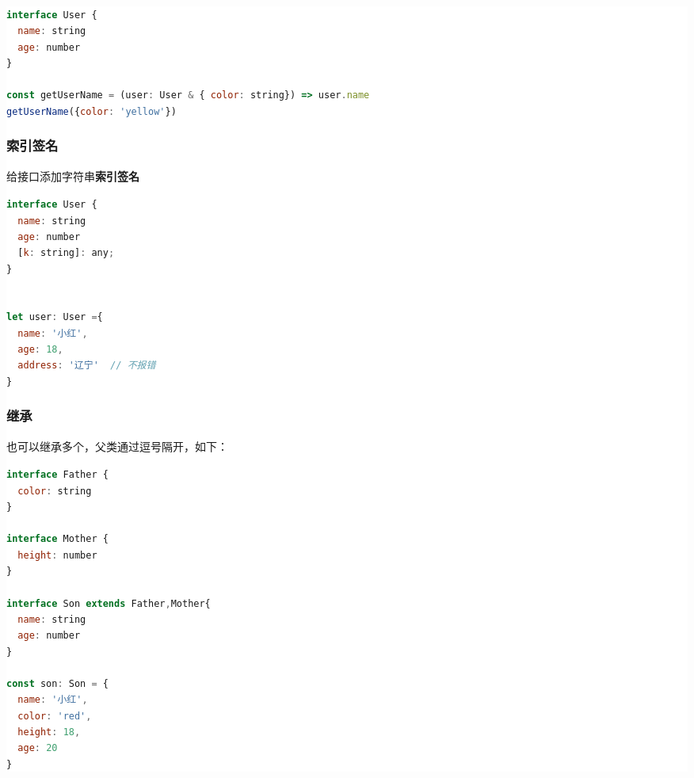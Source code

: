 ```js
interface User {
  name: string
  age: number
}

const getUserName = (user: User & { color: string}) => user.name
getUserName({color: 'yellow'})
```

### 索引签名

给接口添加字符串**索引签名**

```js
interface User {
  name: string
  age: number
  [k: string]: any;
}


let user: User ={
  name: '小红',
  age: 18,
  address: '辽宁'  // 不报错
}
```

### 继承

<ImagePreview src="/images/ts/image5.png"></ImagePreview>

也可以继承多个，父类通过逗号隔开，如下：

```js
interface Father {
  color: string
}

interface Mother {
  height: number
}

interface Son extends Father,Mother{
  name: string
  age: number
}

const son: Son = {
  name: '小红',
  color: 'red',
  height: 18,
  age: 20
}
```
